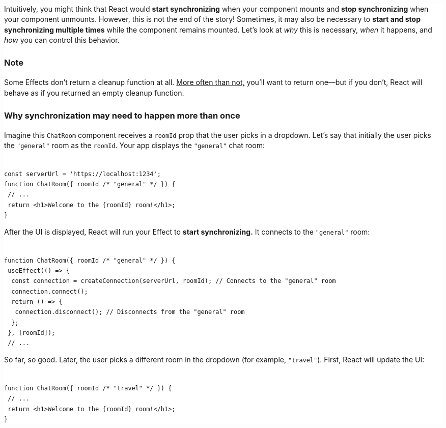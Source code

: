 Intuitively, you might think that React would **start synchronizing** when your component mounts and **stop synchronizing** when your component unmounts. However, this is not the end of the story! Sometimes, it may also be necessary to **start and stop synchronizing multiple times** while the component remains mounted.
Let’s look at _why_ this is necessary, _when_ it happens, and _how_ you can control this behavior.
### Note
Some Effects don’t return a cleanup function at all. [More often than not,](https://react.dev/learn/synchronizing-with-effects#how-to-handle-the-effect-firing-twice-in-development) you’ll want to return one—but if you don’t, React will behave as if you returned an empty cleanup function.
### Why synchronization may need to happen more than once [](https://react.dev/learn/lifecycle-of-reactive-effects#why-synchronization-may-need-to-happen-more-than-once "Link for Why synchronization may need to happen more than once ")
Imagine this `ChatRoom` component receives a `roomId` prop that the user picks in a dropdown. Let’s say that initially the user picks the `"general"` room as the `roomId`. Your app displays the `"general"` chat room:
```

const serverUrl = 'https://localhost:1234';
function ChatRoom({ roomId /* "general" */ }) {
 // ...
 return <h1>Welcome to the {roomId} room!</h1>;
}

```

After the UI is displayed, React will run your Effect to **start synchronizing.** It connects to the `"general"` room:
```

function ChatRoom({ roomId /* "general" */ }) {
 useEffect(() => {
  const connection = createConnection(serverUrl, roomId); // Connects to the "general" room
  connection.connect();
  return () => {
   connection.disconnect(); // Disconnects from the "general" room
  };
 }, [roomId]);
 // ...

```

So far, so good.
Later, the user picks a different room in the dropdown (for example, `"travel"`). First, React will update the UI:
```

function ChatRoom({ roomId /* "travel" */ }) {
 // ...
 return <h1>Welcome to the {roomId} room!</h1>;
}

```
